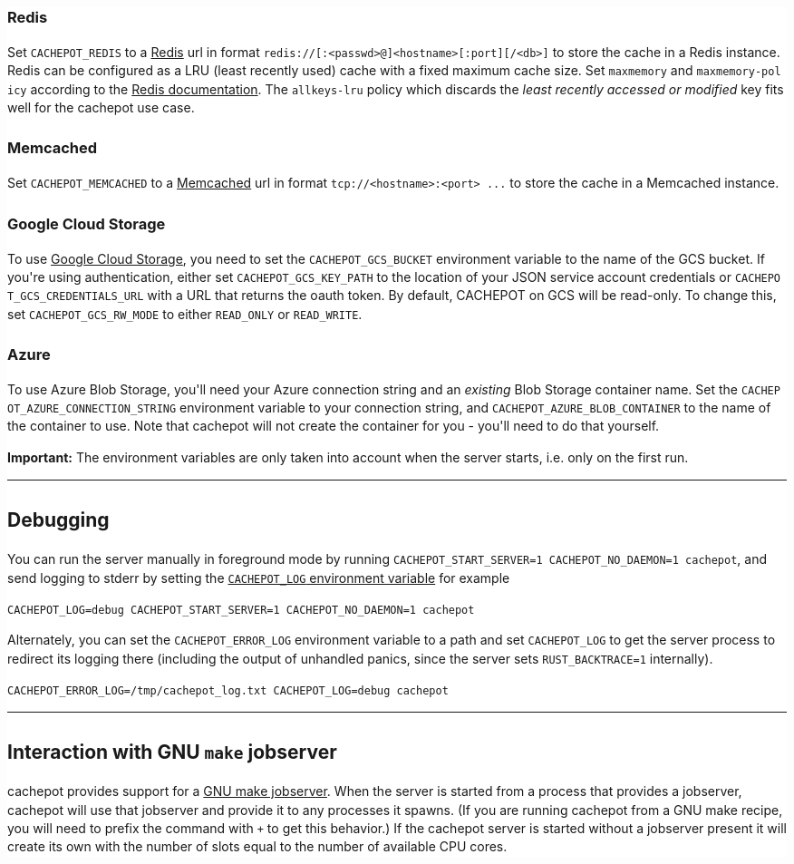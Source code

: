 
### Redis
Set `CACHEPOT_REDIS` to a [Redis](https://redis.io/) url in format `redis://[:<passwd>@]<hostname>[:port][/<db>]` to store the cache in a Redis instance. Redis can be configured as a LRU (least recently used) cache with a fixed maximum cache size. Set `maxmemory` and `maxmemory-policy` according to the [Redis documentation](https://redis.io/topics/lru-cache). The `allkeys-lru` policy which discards the *least recently accessed or modified* key fits well for the cachepot use case.

### Memcached
Set `CACHEPOT_MEMCACHED` to a [Memcached](https://memcached.org/) url in format `tcp://<hostname>:<port> ...` to store the cache in a Memcached instance.

### Google Cloud Storage
To use [Google Cloud Storage](https://cloud.google.com/storage/), you need to set the `CACHEPOT_GCS_BUCKET` environment variable to the name of the GCS bucket.
If you're using authentication, either set `CACHEPOT_GCS_KEY_PATH` to the location of your JSON service account credentials or `CACHEPOT_GCS_CREDENTIALS_URL` with
a URL that returns the oauth token.
By default, CACHEPOT on GCS will be read-only. To change this, set `CACHEPOT_GCS_RW_MODE` to either `READ_ONLY` or `READ_WRITE`.

### Azure
To use Azure Blob Storage, you'll need your Azure connection string and an _existing_ Blob Storage container name.  Set the `CACHEPOT_AZURE_CONNECTION_STRING`
environment variable to your connection string, and `CACHEPOT_AZURE_BLOB_CONTAINER` to the name of the container to use.  Note that cachepot will not create
the container for you - you'll need to do that yourself.

**Important:** The environment variables are only taken into account when the server starts, i.e. only on the first run.

---

Debugging
---------

You can run the server manually in foreground mode by running `CACHEPOT_START_SERVER=1 CACHEPOT_NO_DAEMON=1 cachepot`, and send logging to stderr by setting the [`CACHEPOT_LOG` environment variable](https://docs.rs/env_logger/0.7.1/env_logger/#enabling-logging) for example

    CACHEPOT_LOG=debug CACHEPOT_START_SERVER=1 CACHEPOT_NO_DAEMON=1 cachepot

Alternately, you can set the `CACHEPOT_ERROR_LOG` environment variable to a path and set `CACHEPOT_LOG` to get the server process to redirect its logging there (including the output of unhandled panics, since the server sets `RUST_BACKTRACE=1` internally).

    CACHEPOT_ERROR_LOG=/tmp/cachepot_log.txt CACHEPOT_LOG=debug cachepot

---

Interaction with GNU `make` jobserver
-------------------------------------

cachepot provides support for a [GNU make jobserver](https://www.gnu.org/software/make/manual/html_node/Job-Slots.html). When the server is started from a process that provides a jobserver, cachepot will use that jobserver and provide it to any processes it spawns. (If you are running cachepot from a GNU make recipe, you will need to prefix the command with `+` to get this behavior.) If the cachepot server is started without a jobserver present it will create its own with the number of slots equal to the number of available CPU cores.
